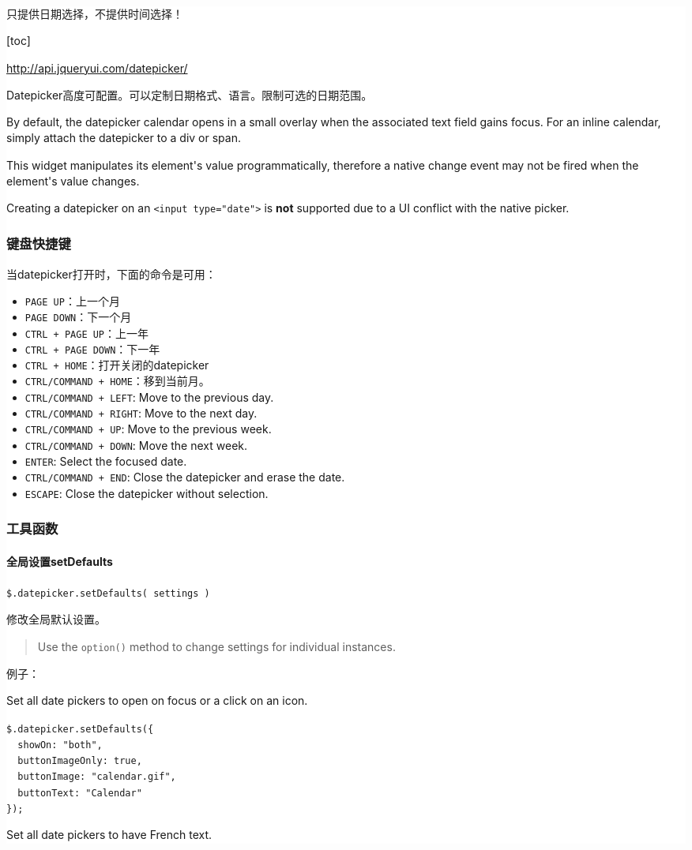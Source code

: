 只提供日期选择，不提供时间选择！

[toc]

http://api.jqueryui.com/datepicker/

Datepicker高度可配置。可以定制日期格式、语言。限制可选的日期范围。

By default, the datepicker calendar opens in a small overlay when the associated text field gains focus. For an inline calendar, simply attach the datepicker to a div or span.

This widget manipulates its element's value programmatically, therefore a native change event may not be fired when the element's value changes.

Creating a datepicker on an `<input type="date">` is **not** supported due to a UI conflict with the native picker.

### 键盘快捷键

当datepicker打开时，下面的命令是可用：

- `PAGE UP`：上一个月
- `PAGE DOWN`：下一个月
- `CTRL + PAGE UP`：上一年
- `CTRL + PAGE DOWN`：下一年
- `CTRL + HOME`：打开关闭的datepicker
- `CTRL/COMMAND + HOME`：移到当前月。
- `CTRL/COMMAND + LEFT`: Move to the previous day.
- `CTRL/COMMAND + RIGHT`: Move to the next day.
- `CTRL/COMMAND + UP`: Move to the previous week.
- `CTRL/COMMAND + DOWN`: Move the next week.
- `ENTER`: Select the focused date.
- `CTRL/COMMAND + END`: Close the datepicker and erase the date.
- `ESCAPE`: Close the datepicker without selection.

### 工具函数

#### 全局设置setDefaults

	$.datepicker.setDefaults( settings )

修改全局默认设置。

> Use the `option()` method to change settings for individual instances.

例子：

Set all date pickers to open on focus or a click on an icon.

    $.datepicker.setDefaults({
      showOn: "both",
      buttonImageOnly: true,
      buttonImage: "calendar.gif",
      buttonText: "Calendar"
    });

Set all date pickers to have French text.
